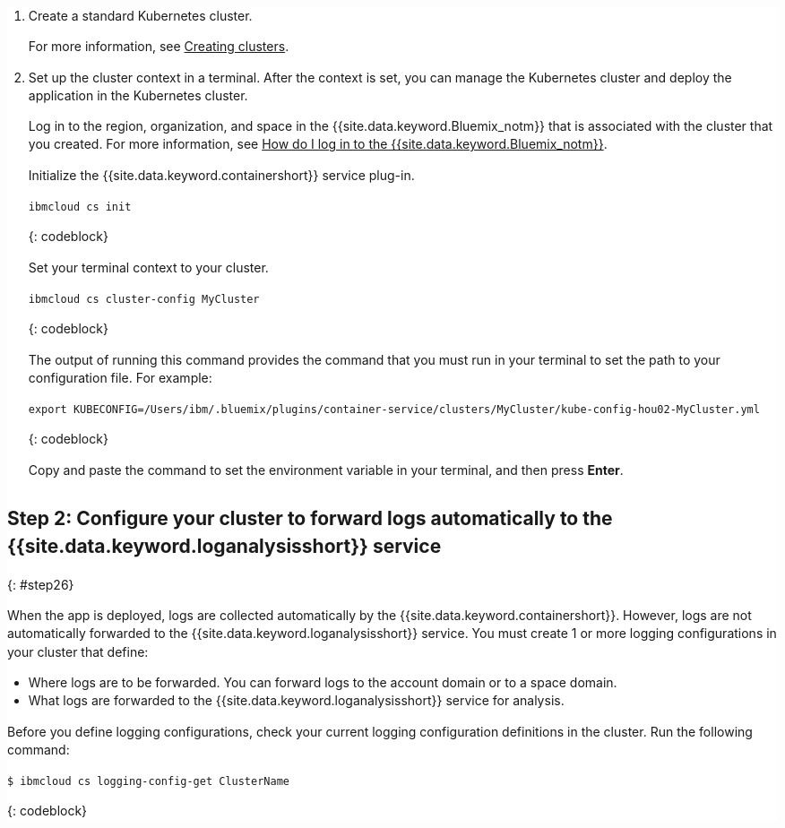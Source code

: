 1. Create a standard Kubernetes cluster.

   For more information, see [Creating clusters](/docs/containers?topic=containers-cs_cluster_tutorial#cs_cluster_tutorial).

2. Set up the cluster context in a terminal. After the context is set, you can manage the Kubernetes cluster and deploy the application in the Kubernetes cluster.

    Log in to the region, organization, and space in the {{site.data.keyword.Bluemix_notm}} that is associated with the cluster that you created. For more information, see [How do I log in to the {{site.data.keyword.Bluemix_notm}}](/docs/services/CloudLogAnalysis/qa?topic=cloudloganalysis-cli_qa#login).

	Initialize the {{site.data.keyword.containershort}} service plug-in.

	```
	ibmcloud cs init
	```
	{: codeblock}

    Set your terminal context to your cluster.
    
	```
	ibmcloud cs cluster-config MyCluster
	```
	{: codeblock}

    The output of running this command provides the command that you must run in your terminal to set the path to your configuration file. For example:

	```
	export KUBECONFIG=/Users/ibm/.bluemix/plugins/container-service/clusters/MyCluster/kube-config-hou02-MyCluster.yml
	```
	{: codeblock}

    Copy and paste the command to set the environment variable in your terminal, and then press **Enter**.



## Step 2: Configure your cluster to forward logs automatically to the {{site.data.keyword.loganalysisshort}} service
{: #step26}

When the app is deployed, logs are collected automatically by the {{site.data.keyword.containershort}}. However, logs are not automatically forwarded to the {{site.data.keyword.loganalysisshort}} service. You must create 1 or more logging configurations in your cluster that define:

* Where logs are to be forwarded. You can forward logs to the account domain or to a space domain.
* What logs are forwarded to the {{site.data.keyword.loganalysisshort}} service for analysis.


Before you define logging configurations, check your current logging configuration definitions in the cluster. Run the following command:

```
$ ibmcloud cs logging-config-get ClusterName
```
{: codeblock}

